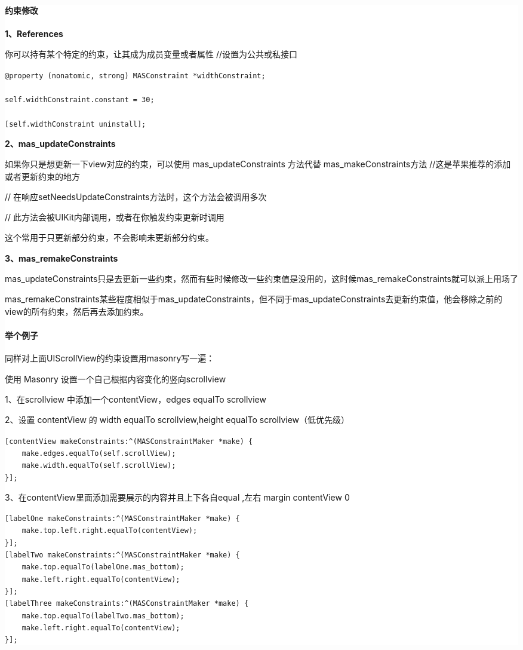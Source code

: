 #### 约束修改

**1、References**

你可以持有某个特定的约束，让其成为成员变量或者属性
//设置为公共或私接口

```
@property (nonatomic, strong) MASConstraint *widthConstraint;

self.widthConstraint.constant = 30;

[self.widthConstraint uninstall];
```

**2、mas_updateConstraints**

如果你只是想更新一下view对应的约束，可以使用 mas_updateConstraints 方法代替 mas_makeConstraints方法
//这是苹果推荐的添加或者更新约束的地方

// 在响应setNeedsUpdateConstraints方法时，这个方法会被调用多次

// 此方法会被UIKit内部调用，或者在你触发约束更新时调用

这个常用于只更新部分约束，不会影响未更新部分约束。

**3、mas_remakeConstraints**

mas_updateConstraints只是去更新一些约束，然而有些时候修改一些约束值是没用的，这时候mas_remakeConstraints就可以派上用场了

mas_remakeConstraints某些程度相似于mas_updateConstraints，但不同于mas_updateConstraints去更新约束值，他会移除之前的view的所有约束，然后再去添加约束。

#### 举个例子

同样对上面UIScrollView的约束设置用masonry写一遍：

使用 Masonry 设置一个自己根据内容变化的竖向scrollview 

1、在scrollview 中添加一个contentView，edges equalTo scrollview

2、设置 contentView 的 width equalTo scrollview,height equalTo scrollview（低优先级）

```
[contentView makeConstraints:^(MASConstraintMaker *make) {
    make.edges.equalTo(self.scrollView);
    make.width.equalTo(self.scrollView);
}];
```

3、在contentView里面添加需要展示的内容并且上下各自equal ,左右 margin contentView 0

```
[labelOne makeConstraints:^(MASConstraintMaker *make) {
    make.top.left.right.equalTo(contentView);
}];
[labelTwo makeConstraints:^(MASConstraintMaker *make) {
    make.top.equalTo(labelOne.mas_bottom);
    make.left.right.equalTo(contentView);
}];
[labelThree makeConstraints:^(MASConstraintMaker *make) {
    make.top.equalTo(labelTwo.mas_bottom);
    make.left.right.equalTo(contentView);
}];
```
